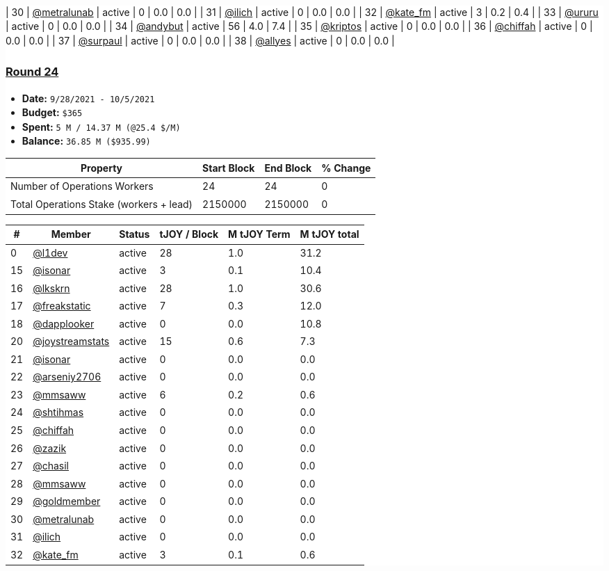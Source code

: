 | 30 | [@metralunab](https://pioneer.joystreamstats.live/#/members/metralunab) | active | 0 | 0.0 | 0.0 |
| 31 | [@ilich](https://pioneer.joystreamstats.live/#/members/ilich) | active | 0 | 0.0 | 0.0 |
| 32 | [@kate_fm](https://pioneer.joystreamstats.live/#/members/kate_fm) | active | 3 | 0.2 | 0.4 |
| 33 | [@ururu](https://pioneer.joystreamstats.live/#/members/ururu) | active | 0 | 0.0 | 0.0 |
| 34 | [@andybut](https://pioneer.joystreamstats.live/#/members/andybut) | active | 56 | 4.0 | 7.4 |
| 35 | [@kriptos](https://pioneer.joystreamstats.live/#/members/kriptos) | active | 0 | 0.0 | 0.0 |
| 36 | [@chiffah](https://pioneer.joystreamstats.live/#/members/chiffah) | active | 0 | 0.0 | 0.0 |
| 37 | [@surpaul](https://pioneer.joystreamstats.live/#/members/surpaul) | active | 0 | 0.0 | 0.0 |
| 38 | [@allyes](https://pioneer.joystreamstats.live/#/members/allyes) | active | 0 | 0.0 | 0.0 |


### [Round 24](../../../council/tokenomics/sumer/Council_Round24_2494800-2595599_Tokenomics_Report.md)

- **Date:** `9/28/2021 - 10/5/2021`
- **Budget:** `$365`
- **Spent:** `5 M / 14.37 M (@25.4 $/M)`
- **Balance:** `36.85 M ($935.99)`

| Property                | Start Block | End Block | % Change |
|-------------------------|--------------|--------------|----------|
| Number of Operations Workers      | 24 | 24 | 0 |
| Total Operations Stake (workers + lead) | 2150000 | 2150000 | 0 |

| # | Member | Status | tJOY / Block | M tJOY Term | M tJOY total |
|--|--|--|--|--|--|
| 0 | [@l1dev](https://pioneer.joystreamstats.live/#/members/l1dev) | active | 28 | 1.0 | 31.2 |
| 15 | [@isonar](https://pioneer.joystreamstats.live/#/members/isonar) | active | 3 | 0.1 | 10.4 |
| 16 | [@lkskrn](https://pioneer.joystreamstats.live/#/members/lkskrn) | active | 28 | 1.0 | 30.6 |
| 17 | [@freakstatic](https://pioneer.joystreamstats.live/#/members/freakstatic) | active | 7 | 0.3 | 12.0 |
| 18 | [@dapplooker](https://pioneer.joystreamstats.live/#/members/dapplooker) | active | 0 | 0.0 | 10.8 |
| 20 | [@joystreamstats](https://pioneer.joystreamstats.live/#/members/joystreamstats) | active | 15 | 0.6 | 7.3 |
| 21 | [@isonar](https://pioneer.joystreamstats.live/#/members/isonar) | active | 0 | 0.0 | 0.0 |
| 22 | [@arseniy2706](https://pioneer.joystreamstats.live/#/members/arseniy2706) | active | 0 | 0.0 | 0.0 |
| 23 | [@mmsaww](https://pioneer.joystreamstats.live/#/members/mmsaww) | active | 6 | 0.2 | 0.6 |
| 24 | [@shtihmas](https://pioneer.joystreamstats.live/#/members/shtihmas) | active | 0 | 0.0 | 0.0 |
| 25 | [@chiffah](https://pioneer.joystreamstats.live/#/members/chiffah) | active | 0 | 0.0 | 0.0 |
| 26 | [@zazik](https://pioneer.joystreamstats.live/#/members/zazik) | active | 0 | 0.0 | 0.0 |
| 27 | [@chasil](https://pioneer.joystreamstats.live/#/members/chasil) | active | 0 | 0.0 | 0.0 |
| 28 | [@mmsaww](https://pioneer.joystreamstats.live/#/members/mmsaww) | active | 0 | 0.0 | 0.0 |
| 29 | [@goldmember](https://pioneer.joystreamstats.live/#/members/goldmember) | active | 0 | 0.0 | 0.0 |
| 30 | [@metralunab](https://pioneer.joystreamstats.live/#/members/metralunab) | active | 0 | 0.0 | 0.0 |
| 31 | [@ilich](https://pioneer.joystreamstats.live/#/members/ilich) | active | 0 | 0.0 | 0.0 |
| 32 | [@kate_fm](https://pioneer.joystreamstats.live/#/members/kate_fm) | active | 3 | 0.1 | 0.6 |